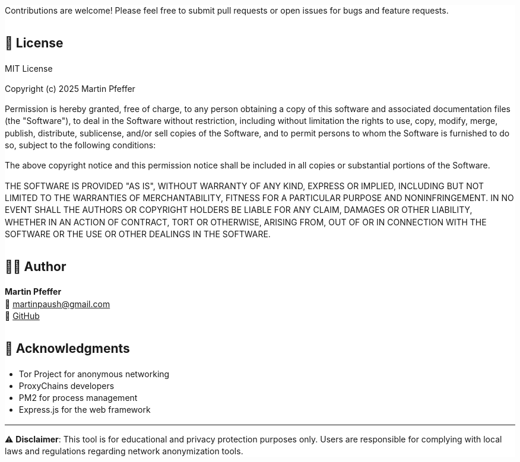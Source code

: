 Contributions are welcome! Please feel free to submit pull requests or open issues for bugs and feature requests.

## 📄 License

MIT License

Copyright (c) 2025 Martin Pfeffer

Permission is hereby granted, free of charge, to any person obtaining a copy
of this software and associated documentation files (the "Software"), to deal
in the Software without restriction, including without limitation the rights
to use, copy, modify, merge, publish, distribute, sublicense, and/or sell
copies of the Software, and to permit persons to whom the Software is
furnished to do so, subject to the following conditions:

The above copyright notice and this permission notice shall be included in all
copies or substantial portions of the Software.

THE SOFTWARE IS PROVIDED "AS IS", WITHOUT WARRANTY OF ANY KIND, EXPRESS OR
IMPLIED, INCLUDING BUT NOT LIMITED TO THE WARRANTIES OF MERCHANTABILITY,
FITNESS FOR A PARTICULAR PURPOSE AND NONINFRINGEMENT. IN NO EVENT SHALL THE
AUTHORS OR COPYRIGHT HOLDERS BE LIABLE FOR ANY CLAIM, DAMAGES OR OTHER
LIABILITY, WHETHER IN AN ACTION OF CONTRACT, TORT OR OTHERWISE, ARISING FROM,
OUT OF OR IN CONNECTION WITH THE SOFTWARE OR THE USE OR OTHER DEALINGS IN THE
SOFTWARE.

## 👨‍💻 Author

**Martin Pfeffer**  
📧 martinpaush@gmail.com  
🔗 [GitHub](https://github.com/pepperonas)

## 🙏 Acknowledgments

- Tor Project for anonymous networking
- ProxyChains developers
- PM2 for process management
- Express.js for the web framework

---

⚠️ **Disclaimer**: This tool is for educational and privacy protection purposes only. Users are responsible for complying with local laws and regulations regarding network anonymization tools.